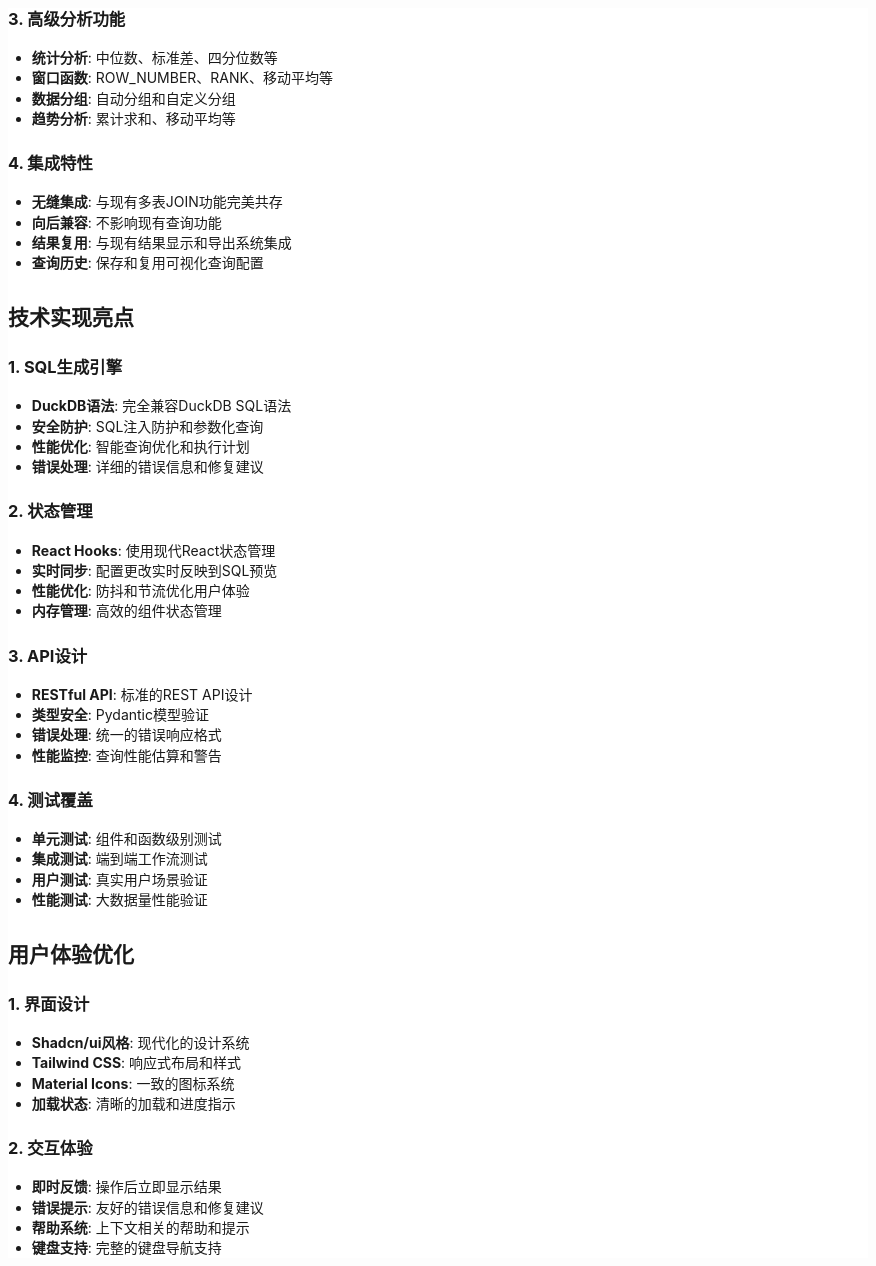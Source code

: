 ### 3. 高级分析功能
- **统计分析**: 中位数、标准差、四分位数等
- **窗口函数**: ROW_NUMBER、RANK、移动平均等
- **数据分组**: 自动分组和自定义分组
- **趋势分析**: 累计求和、移动平均等

### 4. 集成特性
- **无缝集成**: 与现有多表JOIN功能完美共存
- **向后兼容**: 不影响现有查询功能
- **结果复用**: 与现有结果显示和导出系统集成
- **查询历史**: 保存和复用可视化查询配置

## 技术实现亮点

### 1. SQL生成引擎
- **DuckDB语法**: 完全兼容DuckDB SQL语法
- **安全防护**: SQL注入防护和参数化查询
- **性能优化**: 智能查询优化和执行计划
- **错误处理**: 详细的错误信息和修复建议

### 2. 状态管理
- **React Hooks**: 使用现代React状态管理
- **实时同步**: 配置更改实时反映到SQL预览
- **性能优化**: 防抖和节流优化用户体验
- **内存管理**: 高效的组件状态管理

### 3. API设计
- **RESTful API**: 标准的REST API设计
- **类型安全**: Pydantic模型验证
- **错误处理**: 统一的错误响应格式
- **性能监控**: 查询性能估算和警告

### 4. 测试覆盖
- **单元测试**: 组件和函数级别测试
- **集成测试**: 端到端工作流测试
- **用户测试**: 真实用户场景验证
- **性能测试**: 大数据量性能验证

## 用户体验优化

### 1. 界面设计
- **Shadcn/ui风格**: 现代化的设计系统
- **Tailwind CSS**: 响应式布局和样式
- **Material Icons**: 一致的图标系统
- **加载状态**: 清晰的加载和进度指示

### 2. 交互体验
- **即时反馈**: 操作后立即显示结果
- **错误提示**: 友好的错误信息和修复建议
- **帮助系统**: 上下文相关的帮助和提示
- **键盘支持**: 完整的键盘导航支持

